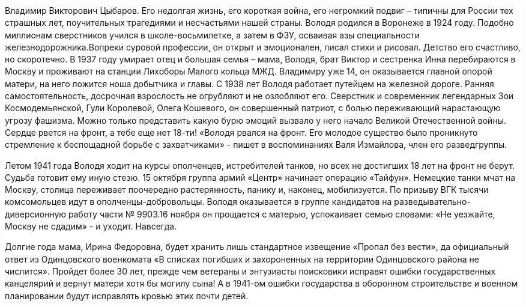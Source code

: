 Владимир Викторович Цыбаров. Его недолгая жизнь, его короткая война, его негромкий подвиг – типичны для России тех страшных лет, поучительных трагедиями и несчастьями нашей страны. Володя родился в Воронеже в 1924 году. Подобно миллионам сверстников учился в школе-восьмилетке, а затем в ФЗУ, осваивая азы специальности железнодорожника.Вопреки суровой профессии, он открыт и эмоционален, писал стихи и рисовал. Детство его счастливо, но скоротечно. В 1937 году умирает отец и большая семья – мама, Володя, брат Виктор и сестренка Инна перебираются в Москву и проживают на станции Лихоборы Малого кольца МЖД. Владимиру уже 14, он оказывается главной опорой матери, на него ложится ноша добытчика и главы. С 1938 лет Володя работает путейцем на железной дороге. Ранняя самостоятельность, досрочная взрослость не огрубляют и не озлобляют его. Сверстник и современник легендарных Зои Космодемьянской, Гули Королевой, Олега Кошевого, он совершенный патриот, с болью переживающий нарастающую угрозу фашизма. Можно только представить какую бурю эмоций вызвало у него начало Великой Отечественной войны. Сердце рвется на фронт, а тебе еще нет 18-ти! «Володя рвался на фронт. Его молодое существо было проникнуто стремление к беспощадной борьбе с захватчиками» - пишет в воспоминаниях Валя Измайлова, член его разведгруппы. 

Летом 1941 года Володя ходит на курсы ополченцев, истребителей танков, но всех не достигших 18 лет на фронт не берут. Судьба готовит ему иную стезю. 15 октября группа армий «Центр» начинает операцию «Тайфун». Немецкие танки мчат на Москву, столица переживает поочередно растерянность, панику и, наконец, мобилизуется. По призыву ВГК тысячи комсомольцев идут в ополченцы-добровольцы. Володя оказывается в группе кандидатов на разведывательно-диверсионную работу части № 9903.16 ноября он прощается с матерью, успокаивает семью словами: «Не уезжайте, Москву не сдадим» - и уходит. Навсегда. 

Долгие года мама, Ирина Федоровна, будет хранить лишь стандартное извещение «Пропал без вести», да официальный ответ из Одинцовского военкомата «В списках погибших и захороненных на территории Одинцовского района не числится». Пройдет более 30 лет, прежде чем ветераны и энтузиасты поисковики исправят ошибки государственных канцелярий и вернут матери хотя бы могилу сына! А в 1941-ом ошибки государства в оборонном строительстве и военном планировании будут исправлять кровью этих почти детей. 
